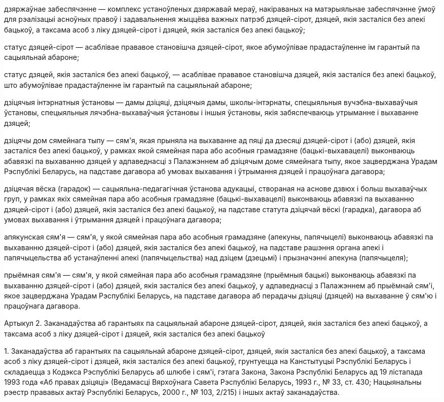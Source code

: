 дзяржаўнае забеспячэнне — комплекс устаноўленых дзяржавай мераў,
накіраваных на матэрыяльнае забеспячэнне ўмоў для рэалізацыі
асноўных правоў і задавальнення жыццёва важных патрэб дзяцей-сірот,
дзяцей, якія засталіся без апекі бацькоў, а таксама асоб з ліку
дзяцей-сірот і дзяцей, якія засталіся без апекі бацькоў;

статус дзяцей-сірот — асаблівае прававое становішча дзяцей-сірот, якое
абумоўлівае прадастаўленне ім гарантый па сацыяльнай абароне;

статус дзяцей, якія засталіся без апекі бацькоў, — асаблівае прававое
становішча дзяцей, якія засталіся без апекі бацькоў, што абумоўлівае
прадастаўленне ім гарантый па сацыяльнай абароне;

дзіцячыя інтэрнатныя ўстановы — дамы дзіцяці, дзіцячыя дамы,
школы-інтэрнаты, спецыяльныя вучэбна-выхаваўчыя ўстановы,
спецыяльныя лячэбна-выхаваўчыя ўстановы і іншыя ўстановы, якія
забяспечваюць утрыманне і выхаванне дзяцей;

дзіцячы дом сямейнага тыпу — сям'я, якая прыняла на выхаванне ад пяці да
дзесяці дзяцей-сірот і (або) дзяцей, якія засталіся без апекі бацькоў, у
рамках якой сямейная пара або асобныя грамадзяне (бацькі-выхавацелі)
выконваюць абавязкі па выхаванню дзяцей у адпаведнасці з Палажэннем
аб дзіцячым доме сямейнага тыпу, якое зацверджана Урадам Рэспублікі
Беларусь, на падставе дагавора аб умовах выхавання і ўтрымання
дзяцей і працоўнага дагавора;

дзіцячая вёска (гарадок) — сацыяльна-педагагічная ўстанова адукацыі,
створаная на аснове дзвюх і больш выхаваўчых груп, у рамках якіх
сямейная пара або асобныя грамадзяне (бацькі-выхавацелі) выконваюць
абавязкі па выхаванню дзяцей-сірот і (або) дзяцей, якія засталіся без
апекі бацькоў, на падставе статута дзіцячай вёскі (гарадка), дагавора
аб умовах выхавання і ўтрымання дзяцей і працоўнага дагавора;

апякунская сям'я — сям'я, у якой сямейная пара або асобныя грамадзяне
(апекуны, папячыцелі) выконваюць абавязкі па выхаванню дзяцей-сірот і
(або) дзяцей, якія засталіся без апекі бацькоў, на падставе рашэння
органа апекі і папячыцельства аб устанаўленні апекі
(папячыцельства) над дзіцем (дзецьмі) і прызначэнні
апекуна (папячыцеля);

прыёмная сям'я — сям'я, у якой сямейная пара або асобныя грамадзяне
(прыёмныя бацькі) выконваюць абавязкі па выхаванню дзяцей-сірот і
(або) дзяцей, якія засталіся без апекі бацькоў, у адпаведнасці з
Палажэннем аб прыёмнай сям'і, якое зацверджана Урадам Рэспублікі
Беларусь, на падставе дагавора аб перадачы дзіцяці (дзяцей) на
выхаванне ў сям'ю і працоўнага дагавора.

Артыкул 2. Заканадаўства аб гарантыях па сацыяльнай абароне
дзяцей-сірот, дзяцей, якія засталіся без апекі бацькоў, а
таксама асоб з ліку дзяцей-сірот і дзяцей, якія засталіся без апекі
бацькоў

1\. Заканадаўства аб гарантыях па сацыяльнай абароне дзяцей-сірот,
дзяцей, якія засталіся без апекі бацькоў, а таксама асоб з ліку
дзяцей-сірот і дзяцей, якія засталіся без апекі бацькоў, грунтуецца
на Канстытуцыі Рэспублікі Беларусь і складаецца з Кодэкса Рэспублікі
Беларусь аб шлюбе і сям'і, гэтага Закона, Закона Рэспублікі Беларусь
ад 19 лістапада 1993 года «Аб правах дзіцяці» (Ведамасці Вярхоўнага
Савета Рэспублікі Беларусь, 1993 г., № 33, ст. 430; Нацыянальны
рэестр прававых актаў Рэспублікі Беларусь, 2000 г., № 103, 2/215)
і іншых актаў заканадаўства.
